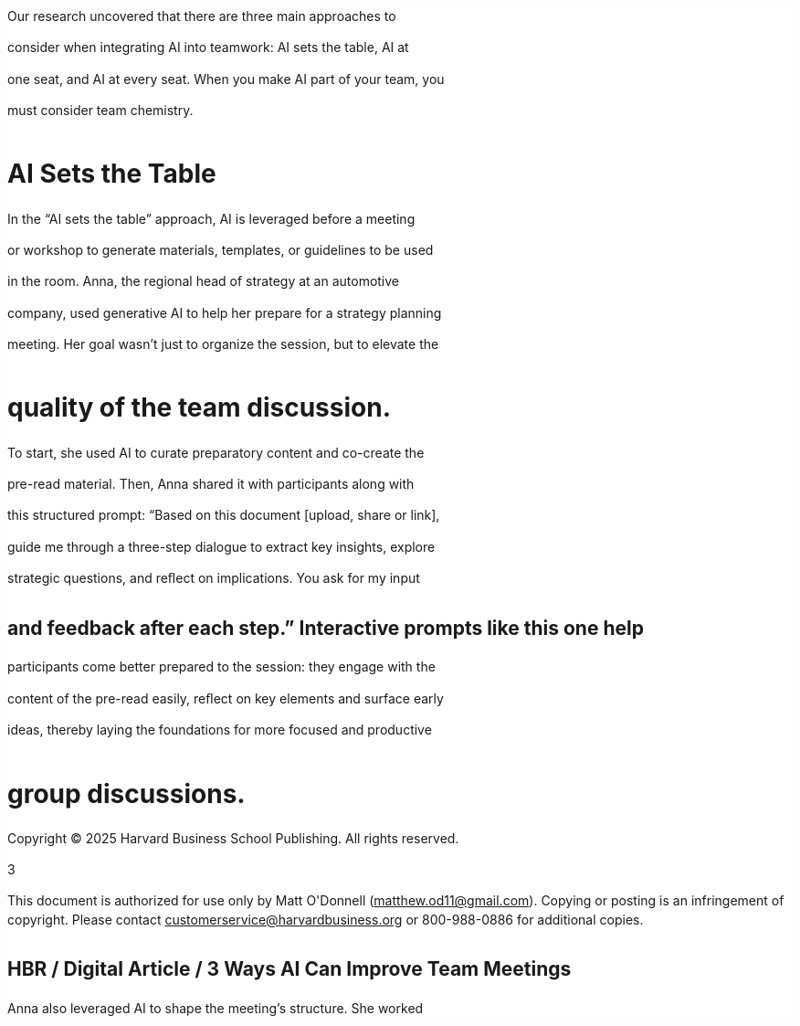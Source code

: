 Our research uncovered that there are three main approaches to

consider when integrating AI into teamwork: AI sets the table, AI at

one seat, and AI at every seat. When you make AI part of your team, you

must consider team chemistry.

# AI Sets the Table

In the “AI sets the table” approach, AI is leveraged before a meeting

or workshop to generate materials, templates, or guidelines to be used

in the room. Anna, the regional head of strategy at an automotive

company, used generative AI to help her prepare for a strategy planning

meeting. Her goal wasn’t just to organize the session, but to elevate the

# quality of the team discussion.

To start, she used AI to curate preparatory content and co-create the

pre-read material. Then, Anna shared it with participants along with

this structured prompt: “Based on this document [upload, share or link],

guide me through a three-step dialogue to extract key insights, explore

strategic questions, and reﬂect on implications. You ask for my input

## and feedback after each step.” Interactive prompts like this one help

participants come better prepared to the session: they engage with the

content of the pre-read easily, reﬂect on key elements and surface early

ideas, thereby laying the foundations for more focused and productive

# group discussions.

Copyright © 2025 Harvard Business School Publishing. All rights reserved.

3

This document is authorized for use only by Matt O'Donnell (matthew.od11@gmail.com). Copying or posting is an infringement of copyright. Please contact customerservice@harvardbusiness.org or 800-988-0886 for additional copies.

## HBR / Digital Article / 3 Ways AI Can Improve Team Meetings

Anna also leveraged AI to shape the meeting’s structure. She worked
